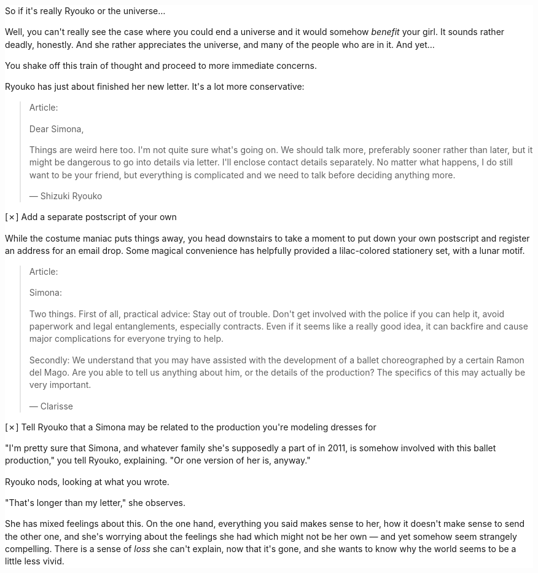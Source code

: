 So if it's really Ryouko or the universe…

Well, you can't really see the case where you could end a universe and it would somehow *benefit* your girl. It sounds rather deadly, honestly. And she rather appreciates the universe, and many of the people who are in it. And yet…

You shake off this train of thought and proceed to more immediate concerns.

Ryouko has just about finished her new letter. It's a lot more conservative:

> Article:
>
> Dear Simona,
>
> Things are weird here too. I'm not quite sure what's going on. We should talk more, preferably sooner rather than later, but it might be dangerous to go into details via letter. I'll enclose contact details separately. No matter what happens, I do still want to be your friend, but everything is complicated and we need to talk before deciding anything more.
>
> — Shizuki Ryouko

\[✗] Add a separate postscript of your own

While the costume maniac puts things away, you head downstairs to take a moment to put down your own postscript and register an address for an email drop. Some magical convenience has helpfully provided a lilac-colored stationery set, with a lunar motif.

> Article:
>
> Simona:
>
> Two things. First of all, practical advice: Stay out of trouble. Don't get involved with the police if you can help it, avoid paperwork and legal entanglements, especially contracts. Even if it seems like a really good idea, it can backfire and cause major complications for everyone trying to help.
>
> Secondly: We understand that you may have assisted with the development of a ballet choreographed by a certain Ramon del Mago. Are you able to tell us anything about him, or the details of the production? The specifics of this may actually be very important.
>
> — Clarisse

\[✗] Tell Ryouko that a Simona may be related to the production you're modeling dresses for

"I'm pretty sure that Simona, and whatever family she's supposedly a part of in 2011, is somehow involved with this ballet production," you tell Ryouko, explaining. "Or one version of her is, anyway."

Ryouko nods, looking at what you wrote.

"That's longer than my letter," she observes.

She has mixed feelings about this. On the one hand, everything you said makes sense to her, how it doesn't make sense to send the other one, and she's worrying about the feelings she had which might not be her own — and yet somehow seem strangely compelling. There is a sense of *loss* she can't explain, now that it's gone, and she wants to know why the world seems to be a little less vivid.

